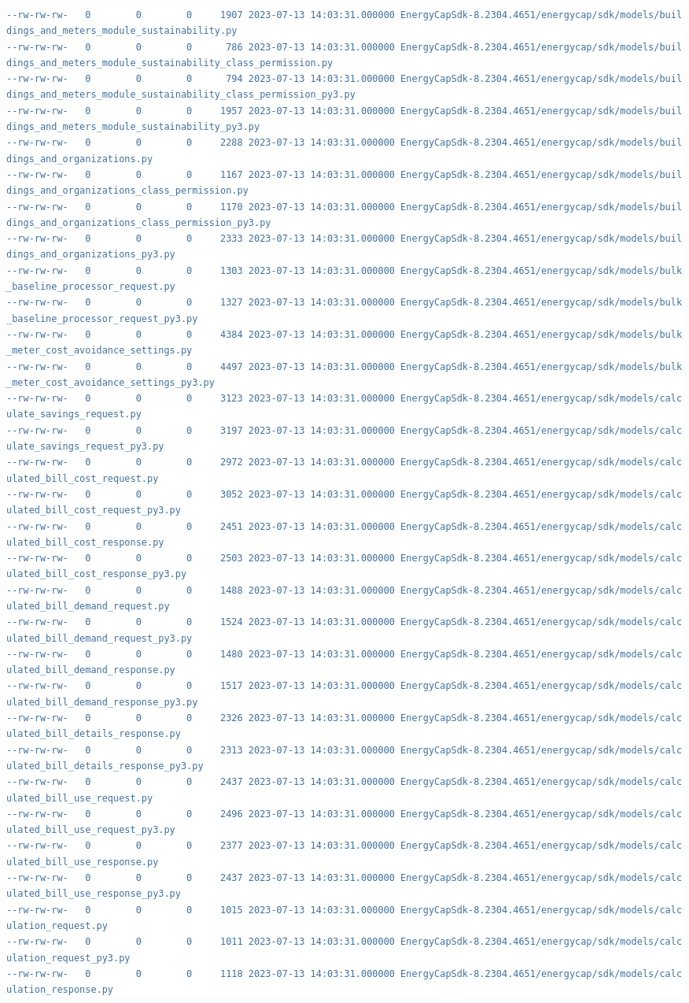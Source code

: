 ```diff
--rw-rw-rw-   0        0        0     1907 2023-07-13 14:03:31.000000 EnergyCapSdk-8.2304.4651/energycap/sdk/models/buildings_and_meters_module_sustainability.py
--rw-rw-rw-   0        0        0      786 2023-07-13 14:03:31.000000 EnergyCapSdk-8.2304.4651/energycap/sdk/models/buildings_and_meters_module_sustainability_class_permission.py
--rw-rw-rw-   0        0        0      794 2023-07-13 14:03:31.000000 EnergyCapSdk-8.2304.4651/energycap/sdk/models/buildings_and_meters_module_sustainability_class_permission_py3.py
--rw-rw-rw-   0        0        0     1957 2023-07-13 14:03:31.000000 EnergyCapSdk-8.2304.4651/energycap/sdk/models/buildings_and_meters_module_sustainability_py3.py
--rw-rw-rw-   0        0        0     2288 2023-07-13 14:03:31.000000 EnergyCapSdk-8.2304.4651/energycap/sdk/models/buildings_and_organizations.py
--rw-rw-rw-   0        0        0     1167 2023-07-13 14:03:31.000000 EnergyCapSdk-8.2304.4651/energycap/sdk/models/buildings_and_organizations_class_permission.py
--rw-rw-rw-   0        0        0     1170 2023-07-13 14:03:31.000000 EnergyCapSdk-8.2304.4651/energycap/sdk/models/buildings_and_organizations_class_permission_py3.py
--rw-rw-rw-   0        0        0     2333 2023-07-13 14:03:31.000000 EnergyCapSdk-8.2304.4651/energycap/sdk/models/buildings_and_organizations_py3.py
--rw-rw-rw-   0        0        0     1303 2023-07-13 14:03:31.000000 EnergyCapSdk-8.2304.4651/energycap/sdk/models/bulk_baseline_processor_request.py
--rw-rw-rw-   0        0        0     1327 2023-07-13 14:03:31.000000 EnergyCapSdk-8.2304.4651/energycap/sdk/models/bulk_baseline_processor_request_py3.py
--rw-rw-rw-   0        0        0     4384 2023-07-13 14:03:31.000000 EnergyCapSdk-8.2304.4651/energycap/sdk/models/bulk_meter_cost_avoidance_settings.py
--rw-rw-rw-   0        0        0     4497 2023-07-13 14:03:31.000000 EnergyCapSdk-8.2304.4651/energycap/sdk/models/bulk_meter_cost_avoidance_settings_py3.py
--rw-rw-rw-   0        0        0     3123 2023-07-13 14:03:31.000000 EnergyCapSdk-8.2304.4651/energycap/sdk/models/calculate_savings_request.py
--rw-rw-rw-   0        0        0     3197 2023-07-13 14:03:31.000000 EnergyCapSdk-8.2304.4651/energycap/sdk/models/calculate_savings_request_py3.py
--rw-rw-rw-   0        0        0     2972 2023-07-13 14:03:31.000000 EnergyCapSdk-8.2304.4651/energycap/sdk/models/calculated_bill_cost_request.py
--rw-rw-rw-   0        0        0     3052 2023-07-13 14:03:31.000000 EnergyCapSdk-8.2304.4651/energycap/sdk/models/calculated_bill_cost_request_py3.py
--rw-rw-rw-   0        0        0     2451 2023-07-13 14:03:31.000000 EnergyCapSdk-8.2304.4651/energycap/sdk/models/calculated_bill_cost_response.py
--rw-rw-rw-   0        0        0     2503 2023-07-13 14:03:31.000000 EnergyCapSdk-8.2304.4651/energycap/sdk/models/calculated_bill_cost_response_py3.py
--rw-rw-rw-   0        0        0     1488 2023-07-13 14:03:31.000000 EnergyCapSdk-8.2304.4651/energycap/sdk/models/calculated_bill_demand_request.py
--rw-rw-rw-   0        0        0     1524 2023-07-13 14:03:31.000000 EnergyCapSdk-8.2304.4651/energycap/sdk/models/calculated_bill_demand_request_py3.py
--rw-rw-rw-   0        0        0     1480 2023-07-13 14:03:31.000000 EnergyCapSdk-8.2304.4651/energycap/sdk/models/calculated_bill_demand_response.py
--rw-rw-rw-   0        0        0     1517 2023-07-13 14:03:31.000000 EnergyCapSdk-8.2304.4651/energycap/sdk/models/calculated_bill_demand_response_py3.py
--rw-rw-rw-   0        0        0     2326 2023-07-13 14:03:31.000000 EnergyCapSdk-8.2304.4651/energycap/sdk/models/calculated_bill_details_response.py
--rw-rw-rw-   0        0        0     2313 2023-07-13 14:03:31.000000 EnergyCapSdk-8.2304.4651/energycap/sdk/models/calculated_bill_details_response_py3.py
--rw-rw-rw-   0        0        0     2437 2023-07-13 14:03:31.000000 EnergyCapSdk-8.2304.4651/energycap/sdk/models/calculated_bill_use_request.py
--rw-rw-rw-   0        0        0     2496 2023-07-13 14:03:31.000000 EnergyCapSdk-8.2304.4651/energycap/sdk/models/calculated_bill_use_request_py3.py
--rw-rw-rw-   0        0        0     2377 2023-07-13 14:03:31.000000 EnergyCapSdk-8.2304.4651/energycap/sdk/models/calculated_bill_use_response.py
--rw-rw-rw-   0        0        0     2437 2023-07-13 14:03:31.000000 EnergyCapSdk-8.2304.4651/energycap/sdk/models/calculated_bill_use_response_py3.py
--rw-rw-rw-   0        0        0     1015 2023-07-13 14:03:31.000000 EnergyCapSdk-8.2304.4651/energycap/sdk/models/calculation_request.py
--rw-rw-rw-   0        0        0     1011 2023-07-13 14:03:31.000000 EnergyCapSdk-8.2304.4651/energycap/sdk/models/calculation_request_py3.py
--rw-rw-rw-   0        0        0     1118 2023-07-13 14:03:31.000000 EnergyCapSdk-8.2304.4651/energycap/sdk/models/calculation_response.py
```